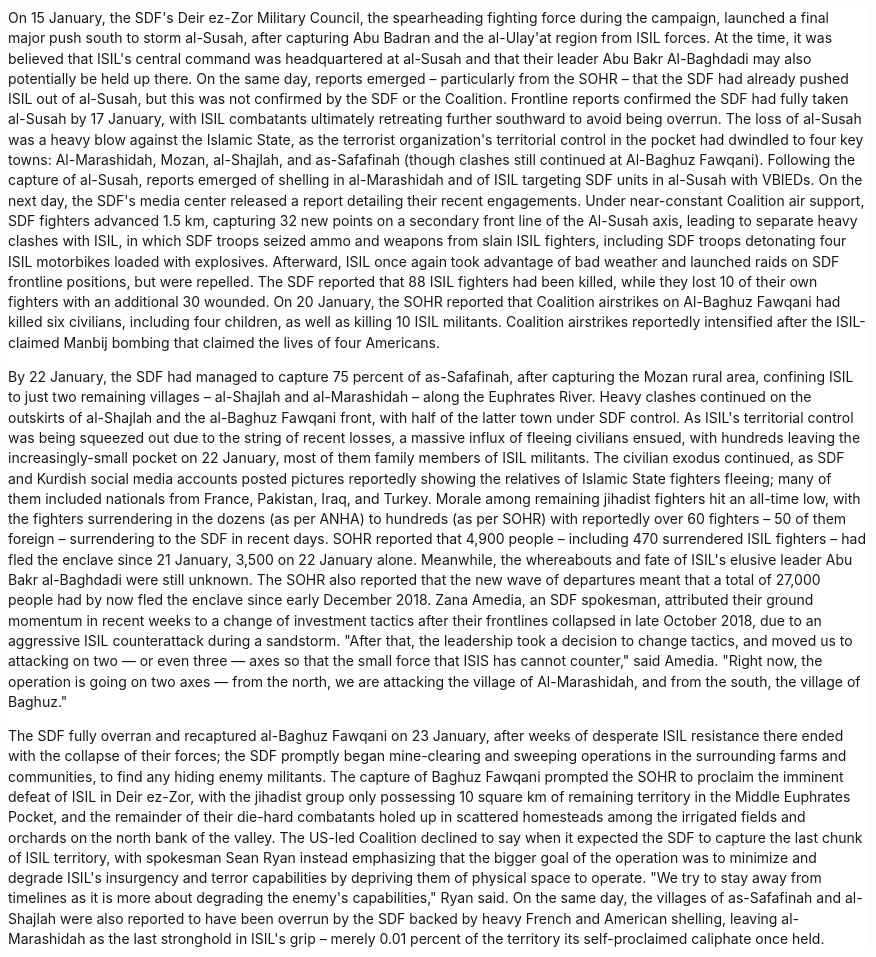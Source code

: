 On 15 January, the SDF's Deir ez-Zor Military Council, the spearheading fighting force during the campaign, launched a final major push south to storm al-Susah, after capturing Abu Badran and the al-Ulay'at region from ISIL forces. At the time, it was believed that ISIL's central command was headquartered at al-Susah and that their leader Abu Bakr Al-Baghdadi may also potentially be held up there. On the same day, reports emerged – particularly from the SOHR – that the SDF had already pushed ISIL out of al-Susah, but this was not confirmed by the SDF or the Coalition. Frontline reports confirmed the SDF had fully taken al-Susah by 17 January, with ISIL combatants ultimately retreating further southward to avoid being overrun. The loss of al-Susah was a heavy blow against the Islamic State, as the terrorist organization's territorial control in the pocket had dwindled to four key towns: Al-Marashidah, Mozan, al-Shajlah, and as-Safafinah (though clashes still continued at Al-Baghuz Fawqani). Following the capture of al-Susah, reports emerged of shelling in al-Marashidah and of ISIL targeting SDF units in al-Susah with VBIEDs. On the next day, the SDF's media center released a report detailing their recent engagements. Under near-constant Coalition air support, SDF fighters advanced 1.5 km, capturing 32 new points on a secondary front line of the Al-Susah axis, leading to separate heavy clashes with ISIL, in which SDF troops seized ammo and weapons from slain ISIL fighters, including SDF troops detonating four ISIL motorbikes loaded with explosives. Afterward, ISIL once again took advantage of bad weather and launched raids on SDF frontline positions, but were repelled. The SDF reported that 88 ISIL fighters had been killed, while they lost 10 of their own fighters with an additional 30 wounded. On 20 January, the SOHR reported that Coalition airstrikes on Al-Baghuz Fawqani had killed six civilians, including four children, as well as killing 10 ISIL militants. Coalition airstrikes reportedly intensified after the ISIL-claimed Manbij bombing that claimed the lives of four Americans.

By 22 January, the SDF had managed to capture 75 percent of as-Safafinah, after capturing the Mozan rural area, confining ISIL to just two remaining villages – al-Shajlah and al-Marashidah – along the Euphrates River. Heavy clashes continued on the outskirts of al-Shajlah and the al-Baghuz Fawqani front, with half of the latter town under SDF control. As ISIL's territorial control was being squeezed out due to the string of recent losses, a massive influx of fleeing civilians ensued, with hundreds leaving the increasingly-small pocket on 22 January, most of them family members of ISIL militants. The civilian exodus continued, as SDF and Kurdish social media accounts posted pictures reportedly showing the relatives of Islamic State fighters fleeing; many of them included nationals from France, Pakistan, Iraq, and Turkey. Morale among remaining jihadist fighters hit an all-time low, with the fighters surrendering in the dozens (as per ANHA) to hundreds (as per SOHR) with reportedly over 60 fighters – 50 of them foreign – surrendering to the SDF in recent days. SOHR reported that 4,900 people – including 470 surrendered ISIL fighters – had fled the enclave since 21 January, 3,500 on 22 January alone. Meanwhile, the whereabouts and fate of ISIL's elusive leader Abu Bakr al-Baghdadi were still unknown. The SOHR also reported that the new wave of departures meant that a total of 27,000 people had by now fled the enclave since early December 2018. Zana Amedia, an SDF spokesman, attributed their ground momentum in recent weeks to a change of investment tactics after their frontlines collapsed in late October 2018, due to an aggressive ISIL counterattack during a sandstorm. "After that, the leadership took a decision to change tactics, and moved us to attacking on two — or even three — axes so that the small force that ISIS has cannot counter," said Amedia. "Right now, the operation is going on two axes — from the north, we are attacking the village of Al-Marashidah, and from the south, the village of Baghuz."

The SDF fully overran and recaptured al-Baghuz Fawqani on 23 January, after weeks of desperate ISIL resistance there ended with the collapse of their forces; the SDF promptly began mine-clearing and sweeping operations in the surrounding farms and communities, to find any hiding enemy militants. The capture of Baghuz Fawqani prompted the SOHR to proclaim the imminent defeat of ISIL in Deir ez-Zor, with the jihadist group only possessing 10 square km of remaining territory in the Middle Euphrates Pocket, and the remainder of their die-hard combatants holed up in scattered homesteads among the irrigated fields and orchards on the north bank of the valley. The US-led Coalition declined to say when it expected the SDF to capture the last chunk of ISIL territory, with spokesman Sean Ryan instead emphasizing that the bigger goal of the operation was to minimize and degrade ISIL's insurgency and terror capabilities by depriving them of physical space to operate. "We try to stay away from timelines as it is more about degrading the enemy's capabilities," Ryan said. On the same day, the villages of as-Safafinah and al-Shajlah were also reported to have been overrun by the SDF backed by heavy French and American shelling, leaving al-Marashidah as the last stronghold in ISIL's grip – merely 0.01 percent of the territory its self-proclaimed caliphate once held.
